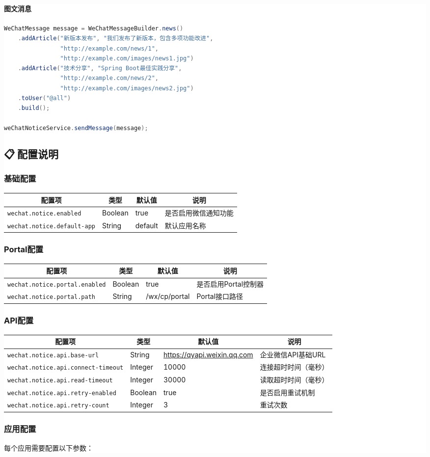 #### 图文消息

```java
WeChatMessage message = WeChatMessageBuilder.news()
    .addArticle("新版本发布", "我们发布了新版本，包含多项功能改进", 
                "http://example.com/news/1", 
                "http://example.com/images/news1.jpg")
    .addArticle("技术分享", "Spring Boot最佳实践分享", 
                "http://example.com/news/2", 
                "http://example.com/images/news2.jpg")
    .toUser("@all")
    .build();

weChatNoticeService.sendMessage(message);
```

## 📋 配置说明

### 基础配置

| 配置项 | 类型 | 默认值 | 说明 |
|-------|------|--------|------|
| `wechat.notice.enabled` | Boolean | true | 是否启用微信通知功能 |
| `wechat.notice.default-app` | String | default | 默认应用名称 |

### Portal配置

| 配置项 | 类型 | 默认值 | 说明 |
|-------|------|--------|------|
| `wechat.notice.portal.enabled` | Boolean | true | 是否启用Portal控制器 |
| `wechat.notice.portal.path` | String | /wx/cp/portal | Portal接口路径 |

### API配置

| 配置项 | 类型 | 默认值 | 说明 |
|-------|------|--------|------|
| `wechat.notice.api.base-url` | String | https://qyapi.weixin.qq.com | 企业微信API基础URL |
| `wechat.notice.api.connect-timeout` | Integer | 10000 | 连接超时时间（毫秒） |
| `wechat.notice.api.read-timeout` | Integer | 30000 | 读取超时时间（毫秒） |
| `wechat.notice.api.retry-enabled` | Boolean | true | 是否启用重试机制 |
| `wechat.notice.api.retry-count` | Integer | 3 | 重试次数 |

### 应用配置

每个应用需要配置以下参数：
